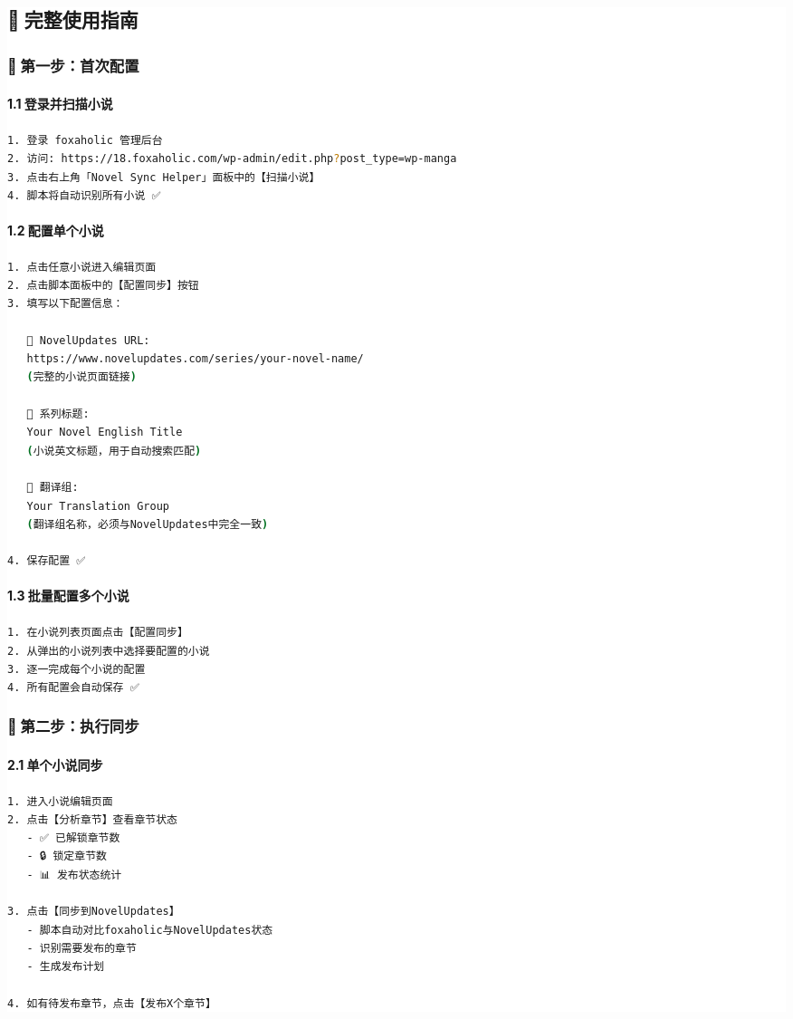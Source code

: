 
## 📖 完整使用指南

### 🎯 第一步：首次配置

#### 1.1 登录并扫描小说
```bash
1. 登录 foxaholic 管理后台
2. 访问: https://18.foxaholic.com/wp-admin/edit.php?post_type=wp-manga
3. 点击右上角「Novel Sync Helper」面板中的【扫描小说】
4. 脚本将自动识别所有小说 ✅
```

#### 1.2 配置单个小说
```bash
1. 点击任意小说进入编辑页面
2. 点击脚本面板中的【配置同步】按钮
3. 填写以下配置信息：

   📌 NovelUpdates URL: 
   https://www.novelupdates.com/series/your-novel-name/
   (完整的小说页面链接)

   📌 系列标题: 
   Your Novel English Title
   (小说英文标题，用于自动搜索匹配)

   📌 翻译组: 
   Your Translation Group
   (翻译组名称，必须与NovelUpdates中完全一致)

4. 保存配置 ✅
```

#### 1.3 批量配置多个小说
```bash
1. 在小说列表页面点击【配置同步】
2. 从弹出的小说列表中选择要配置的小说
3. 逐一完成每个小说的配置
4. 所有配置会自动保存 ✅
```

### 🚀 第二步：执行同步

#### 2.1 单个小说同步
```bash
1. 进入小说编辑页面
2. 点击【分析章节】查看章节状态
   - ✅ 已解锁章节数
   - 🔒 锁定章节数  
   - 📊 发布状态统计

3. 点击【同步到NovelUpdates】
   - 脚本自动对比foxaholic与NovelUpdates状态
   - 识别需要发布的章节
   - 生成发布计划

4. 如有待发布章节，点击【发布X个章节】
```
